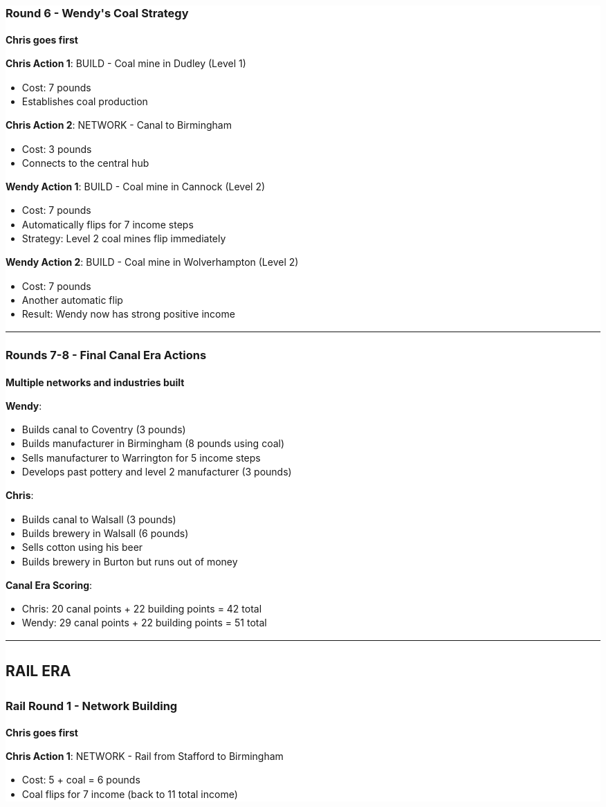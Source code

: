 
### Round 6 - Wendy's Coal Strategy
**Chris goes first**

**Chris Action 1**: BUILD - Coal mine in Dudley (Level 1)
- Cost: 7 pounds
- Establishes coal production

**Chris Action 2**: NETWORK - Canal to Birmingham
- Cost: 3 pounds
- Connects to the central hub

**Wendy Action 1**: BUILD - Coal mine in Cannock (Level 2)
- Cost: 7 pounds
- Automatically flips for 7 income steps
- Strategy: Level 2 coal mines flip immediately

**Wendy Action 2**: BUILD - Coal mine in Wolverhampton (Level 2)
- Cost: 7 pounds
- Another automatic flip
- Result: Wendy now has strong positive income

---

### Rounds 7-8 - Final Canal Era Actions
**Multiple networks and industries built**

**Wendy**:
- Builds canal to Coventry (3 pounds)
- Builds manufacturer in Birmingham (8 pounds using coal)
- Sells manufacturer to Warrington for 5 income steps
- Develops past pottery and level 2 manufacturer (3 pounds)

**Chris**:
- Builds canal to Walsall (3 pounds)
- Builds brewery in Walsall (6 pounds)
- Sells cotton using his beer
- Builds brewery in Burton but runs out of money

**Canal Era Scoring**:
- Chris: 20 canal points + 22 building points = 42 total
- Wendy: 29 canal points + 22 building points = 51 total

---

## RAIL ERA

### Rail Round 1 - Network Building
**Chris goes first**

**Chris Action 1**: NETWORK - Rail from Stafford to Birmingham
- Cost: 5 + coal = 6 pounds
- Coal flips for 7 income (back to 11 total income)
